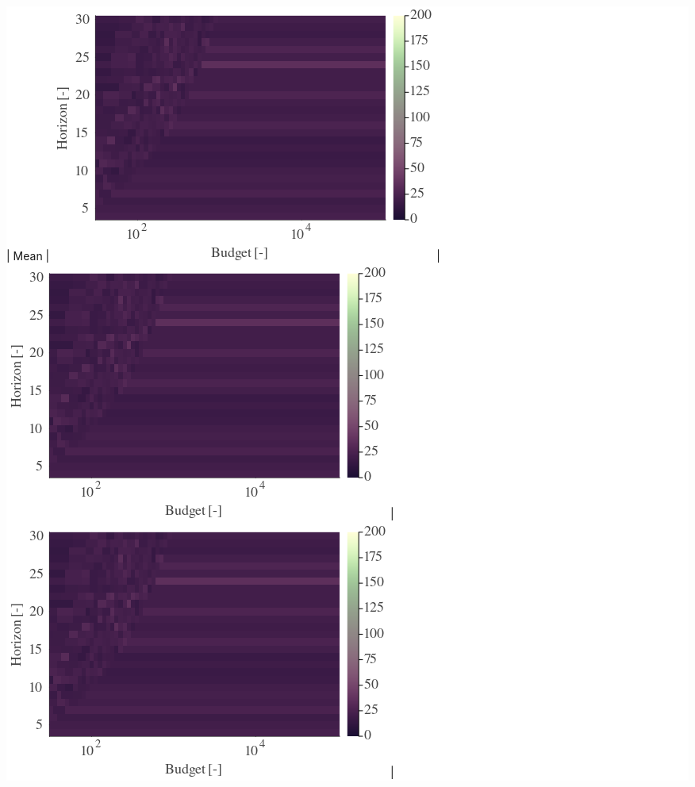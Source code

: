| Mean | ![](fig/sp_P/mean_g_0.5_cp_0.png) | ![](fig/sp_P/mean_g_0.55_cp_0.png) | ![](fig/sp_P/mean_g_0.6_cp_0.png) | 